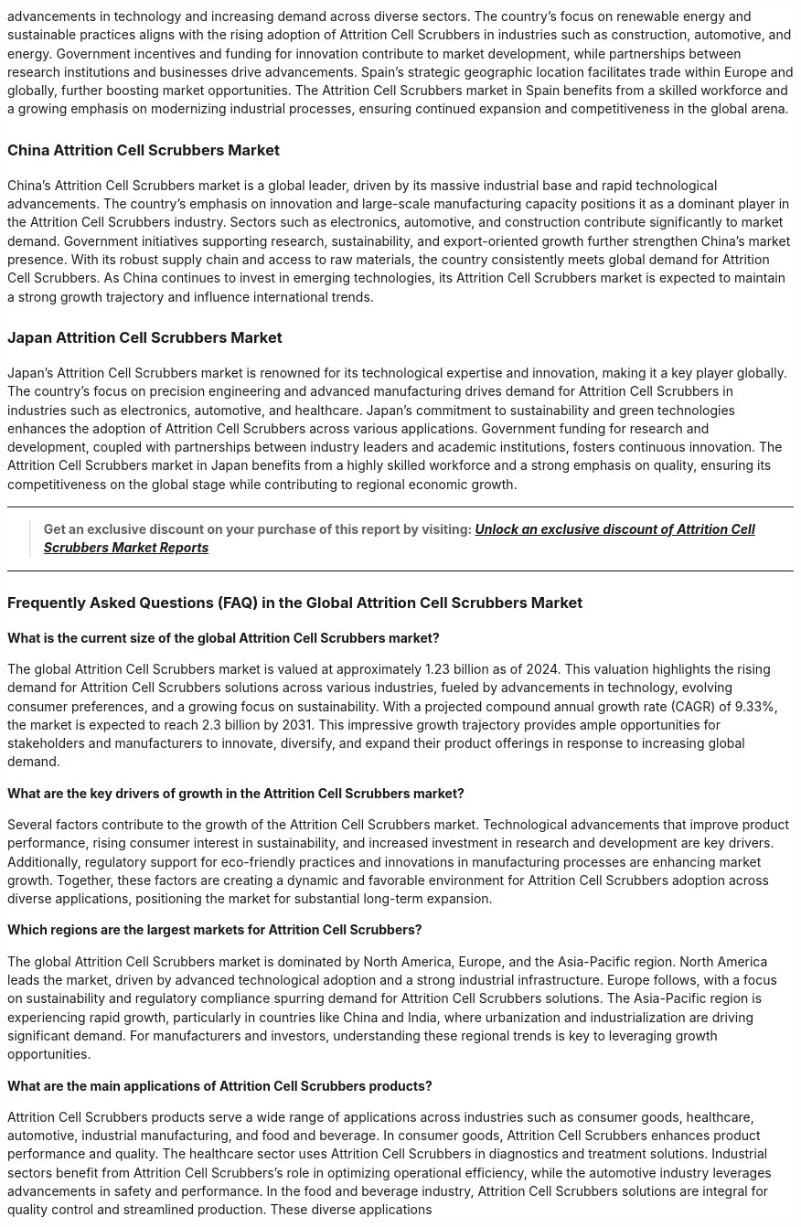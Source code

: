 advancements in technology and increasing demand across diverse sectors. The country&rsquo;s focus on renewable energy and sustainable practices aligns with the rising adoption of Attrition Cell Scrubbers in industries such as construction, automotive, and energy. Government incentives and funding for innovation contribute to market development, while partnerships between research institutions and businesses drive advancements. Spain&rsquo;s strategic geographic location facilitates trade within Europe and globally, further boosting market opportunities. The Attrition Cell Scrubbers market in Spain benefits from a skilled workforce and a growing emphasis on modernizing industrial processes, ensuring continued expansion and competitiveness in the global arena.</p><h3>China Attrition Cell Scrubbers Market</h3><p>China&rsquo;s Attrition Cell Scrubbers market is a global leader, driven by its massive industrial base and rapid technological advancements. The country&rsquo;s emphasis on innovation and large-scale manufacturing capacity positions it as a dominant player in the Attrition Cell Scrubbers industry. Sectors such as electronics, automotive, and construction contribute significantly to market demand. Government initiatives supporting research, sustainability, and export-oriented growth further strengthen China&rsquo;s market presence. With its robust supply chain and access to raw materials, the country consistently meets global demand for Attrition Cell Scrubbers. As China continues to invest in emerging technologies, its Attrition Cell Scrubbers market is expected to maintain a strong growth trajectory and influence international trends.</p><h3>Japan Attrition Cell Scrubbers Market</h3><p>Japan&rsquo;s Attrition Cell Scrubbers market is renowned for its technological expertise and innovation, making it a key player globally. The country&rsquo;s focus on precision engineering and advanced manufacturing drives demand for Attrition Cell Scrubbers in industries such as electronics, automotive, and healthcare. Japan&rsquo;s commitment to sustainability and green technologies enhances the adoption of Attrition Cell Scrubbers across various applications. Government funding for research and development, coupled with partnerships between industry leaders and academic institutions, fosters continuous innovation. The Attrition Cell Scrubbers market in Japan benefits from a highly skilled workforce and a strong emphasis on quality, ensuring its competitiveness on the global stage while contributing to regional economic growth.</p><hr /><blockquote><p><strong>Get an exclusive discount on your purchase of this report by visiting: <em><a href="://marketresearchpulse.com/ask-for-discount/77858?utm_source=Github&amp;utm_medium=030">Unlock an exclusive discount of Attrition Cell Scrubbers Market Reports</a></em>&nbsp;</strong></p></blockquote><hr /><h3>Frequently Asked Questions (FAQ) in the Global Attrition Cell Scrubbers Market</h3><p><strong>What is the current size of the global Attrition Cell Scrubbers market?</strong></p><p>The global Attrition Cell Scrubbers market is valued at approximately 1.23 billion as of 2024. This valuation highlights the rising demand for Attrition Cell Scrubbers solutions across various industries, fueled by advancements in technology, evolving consumer preferences, and a growing focus on sustainability. With a projected compound annual growth rate (CAGR) of 9.33%, the market is expected to reach 2.3 billion by 2031. This impressive growth trajectory provides ample opportunities for stakeholders and manufacturers to innovate, diversify, and expand their product offerings in response to increasing global demand.</p><p><strong>What are the key drivers of growth in the Attrition Cell Scrubbers market?</strong></p><p>Several factors contribute to the growth of the Attrition Cell Scrubbers market. Technological advancements that improve product performance, rising consumer interest in sustainability, and increased investment in research and development are key drivers. Additionally, regulatory support for eco-friendly practices and innovations in manufacturing processes are enhancing market growth. Together, these factors are creating a dynamic and favorable environment for Attrition Cell Scrubbers adoption across diverse applications, positioning the market for substantial long-term expansion.</p><p><strong>Which regions are the largest markets for Attrition Cell Scrubbers?</strong></p><p>The global Attrition Cell Scrubbers market is dominated by North America, Europe, and the Asia-Pacific region. North America leads the market, driven by advanced technological adoption and a strong industrial infrastructure. Europe follows, with a focus on sustainability and regulatory compliance spurring demand for Attrition Cell Scrubbers solutions. The Asia-Pacific region is experiencing rapid growth, particularly in countries like China and India, where urbanization and industrialization are driving significant demand. For manufacturers and investors, understanding these regional trends is key to leveraging growth opportunities.</p><p><strong>What are the main applications of Attrition Cell Scrubbers products?</strong></p><p>Attrition Cell Scrubbers products serve a wide range of applications across industries such as consumer goods, healthcare, automotive, industrial manufacturing, and food and beverage. In consumer goods, Attrition Cell Scrubbers enhances product performance and quality. The healthcare sector uses Attrition Cell Scrubbers in diagnostics and treatment solutions. Industrial sectors benefit from Attrition Cell Scrubbers&rsquo;s role in optimizing operational efficiency, while the automotive industry leverages advancements in safety and performance. In the food and beverage industry, Attrition Cell Scrubbers solutions are integral for quality control and streamlined production. These diverse applications
